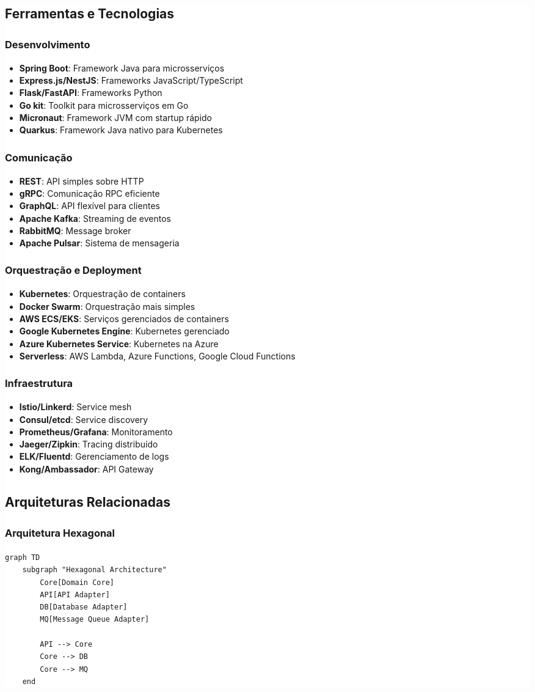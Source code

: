 ## Ferramentas e Tecnologias

### Desenvolvimento
- **Spring Boot**: Framework Java para microsserviços
- **Express.js/NestJS**: Frameworks JavaScript/TypeScript
- **Flask/FastAPI**: Frameworks Python
- **Go kit**: Toolkit para microsserviços em Go
- **Micronaut**: Framework JVM com startup rápido
- **Quarkus**: Framework Java nativo para Kubernetes

### Comunicação
- **REST**: API simples sobre HTTP
- **gRPC**: Comunicação RPC eficiente
- **GraphQL**: API flexível para clientes
- **Apache Kafka**: Streaming de eventos
- **RabbitMQ**: Message broker
- **Apache Pulsar**: Sistema de mensageria

### Orquestração e Deployment
- **Kubernetes**: Orquestração de containers
- **Docker Swarm**: Orquestração mais simples
- **AWS ECS/EKS**: Serviços gerenciados de containers
- **Google Kubernetes Engine**: Kubernetes gerenciado
- **Azure Kubernetes Service**: Kubernetes na Azure
- **Serverless**: AWS Lambda, Azure Functions, Google Cloud Functions

### Infraestrutura
- **Istio/Linkerd**: Service mesh
- **Consul/etcd**: Service discovery
- **Prometheus/Grafana**: Monitoramento
- **Jaeger/Zipkin**: Tracing distribuído
- **ELK/Fluentd**: Gerenciamento de logs
- **Kong/Ambassador**: API Gateway

## Arquiteturas Relacionadas

### Arquitetura Hexagonal

```mermaid
graph TD
    subgraph "Hexagonal Architecture"
        Core[Domain Core]
        API[API Adapter]
        DB[Database Adapter]
        MQ[Message Queue Adapter]
        
        API --> Core
        Core --> DB
        Core --> MQ
    end
```

